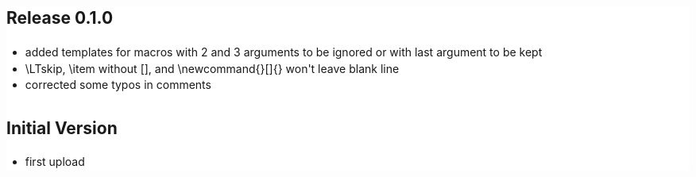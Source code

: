 Release 0.1.0
-------------
- added templates for macros with 2 and 3 arguments to be ignored or
  with last argument to be kept
- \LTskip, \item without \[\], and \newcommand{}\[\]{} won't leave blank line
- corrected some typos in comments

Initial Version
---------------
- first upload
